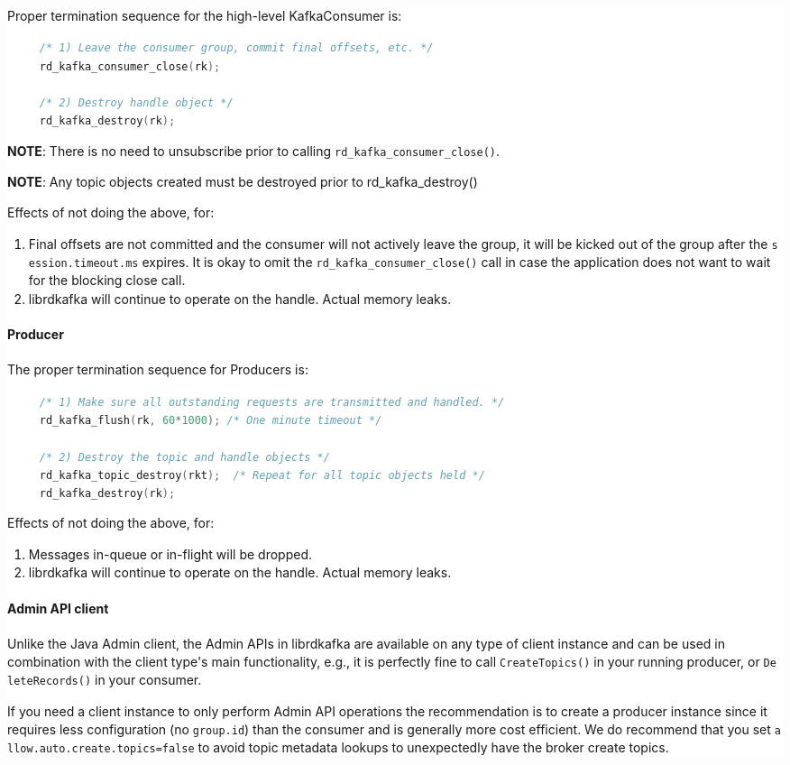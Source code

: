 Proper termination sequence for the high-level KafkaConsumer is:
```c
     /* 1) Leave the consumer group, commit final offsets, etc. */
     rd_kafka_consumer_close(rk);

     /* 2) Destroy handle object */
     rd_kafka_destroy(rk);
```

**NOTE**: There is no need to unsubscribe prior to calling `rd_kafka_consumer_close()`.

**NOTE**: Any topic objects created must be destroyed prior to rd_kafka_destroy()

Effects of not doing the above, for:
1. Final offsets are not committed and the consumer will not actively leave
   the group, it will be kicked out of the group after the `session.timeout.ms`
   expires. It is okay to omit the `rd_kafka_consumer_close()` call in case
   the application does not want to wait for the blocking close call.
2. librdkafka will continue to operate on the handle. Actual memory leaks.


<a name="producer"></a>
#### Producer

The proper termination sequence for Producers is:

```c
     /* 1) Make sure all outstanding requests are transmitted and handled. */
     rd_kafka_flush(rk, 60*1000); /* One minute timeout */

     /* 2) Destroy the topic and handle objects */
     rd_kafka_topic_destroy(rkt);  /* Repeat for all topic objects held */
     rd_kafka_destroy(rk);
```

Effects of not doing the above, for:
1. Messages in-queue or in-flight will be dropped.
2. librdkafka will continue to operate on the handle. Actual memory leaks.


<a name="admin-api-client"></a>
#### Admin API client

Unlike the Java Admin client, the Admin APIs in librdkafka are available
on any type of client instance and can be used in combination with the
client type's main functionality, e.g., it is perfectly fine to call
`CreateTopics()` in your running producer, or `DeleteRecords()` in your
consumer.

If you need a client instance to only perform Admin API operations the
recommendation is to create a producer instance since it requires less
configuration (no `group.id`) than the consumer and is generally more cost
efficient.
We do recommend that you set `allow.auto.create.topics=false` to avoid
topic metadata lookups to unexpectedly have the broker create topics.

